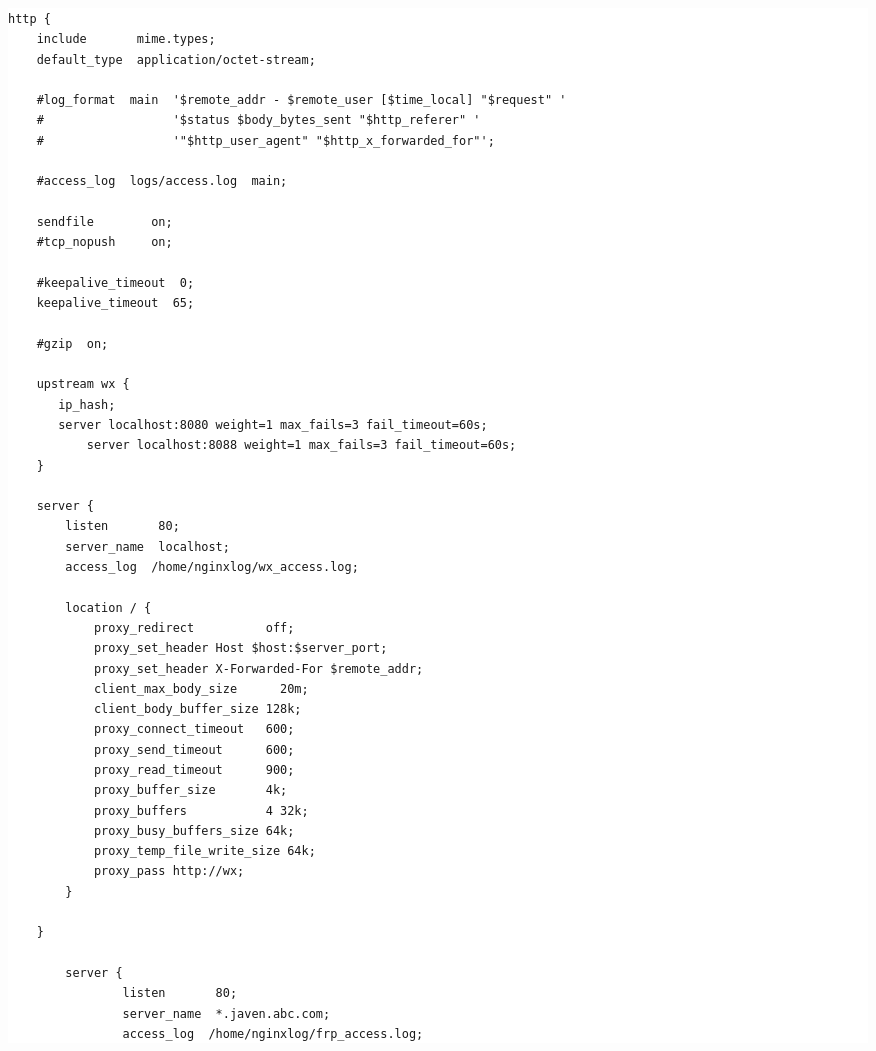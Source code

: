     
    http {
        include       mime.types;
        default_type  application/octet-stream;
    
        #log_format  main  '$remote_addr - $remote_user [$time_local] "$request" '
        #                  '$status $body_bytes_sent "$http_referer" '
        #                  '"$http_user_agent" "$http_x_forwarded_for"';
    
        #access_log  logs/access.log  main;
    
        sendfile        on;
        #tcp_nopush     on;
    
        #keepalive_timeout  0;
        keepalive_timeout  65;
    
        #gzip  on;
    
        upstream wx {
           ip_hash;
           server localhost:8080 weight=1 max_fails=3 fail_timeout=60s;
               server localhost:8088 weight=1 max_fails=3 fail_timeout=60s;
        }
    
        server {
            listen       80;
            server_name  localhost;
            access_log  /home/nginxlog/wx_access.log;
    
            location / {
                proxy_redirect          off;
                proxy_set_header Host $host:$server_port;
                proxy_set_header X-Forwarded-For $remote_addr;
                client_max_body_size      20m;
                client_body_buffer_size 128k;
                proxy_connect_timeout   600;
                proxy_send_timeout      600;
                proxy_read_timeout      900;
                proxy_buffer_size       4k;
                proxy_buffers           4 32k;
                proxy_busy_buffers_size 64k;
                proxy_temp_file_write_size 64k;
                proxy_pass http://wx;
            }
    
        }
    
            server {
                    listen       80;
                    server_name  *.javen.abc.com;
                    access_log  /home/nginxlog/frp_access.log;
    

  [1]: http://www.ghostsf.com/usr/uploads/2017/06/2619321278.png
  [2]: https://github.com/fatedier/frp
  [3]: http://getfrp.yzxx-soft.com/index.html
  [4]: https://github.com/fatedier/frp/releases
  [5]: http://www.ghostsf.com/usr/uploads/2017/06/3707756618.png
  [6]: https://www.oschina.net/p/frp